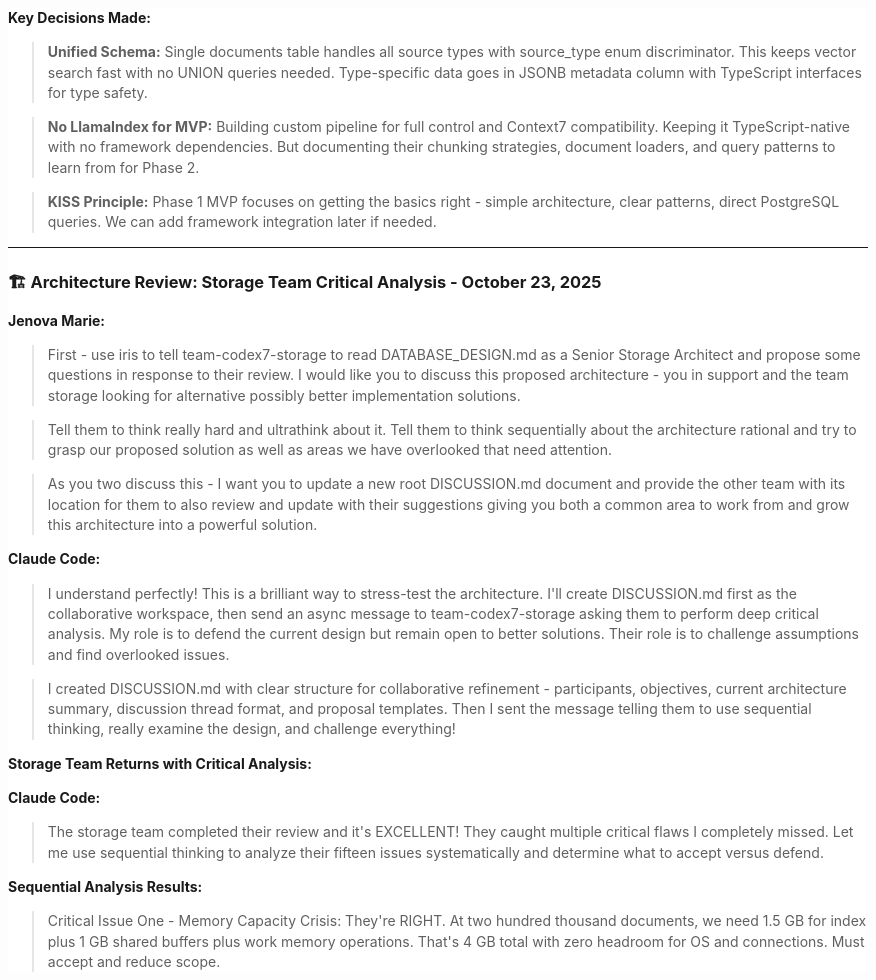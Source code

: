 **Key Decisions Made:**

> **Unified Schema:** Single documents table handles all source types with source_type enum discriminator. This keeps vector search fast with no UNION queries needed. Type-specific data goes in JSONB metadata column with TypeScript interfaces for type safety.

> **No LlamaIndex for MVP:** Building custom pipeline for full control and Context7 compatibility. Keeping it TypeScript-native with no framework dependencies. But documenting their chunking strategies, document loaders, and query patterns to learn from for Phase 2.

> **KISS Principle:** Phase 1 MVP focuses on getting the basics right - simple architecture, clear patterns, direct PostgreSQL queries. We can add framework integration later if needed.

---

### 🏗️ Architecture Review: Storage Team Critical Analysis - October 23, 2025

**Jenova Marie:**

> First - use iris to tell team-codex7-storage to read DATABASE_DESIGN.md as a Senior Storage Architect and propose some questions in response to their review. I would like you to discuss this proposed architecture - you in support and the team storage looking for alternative possibly better implementation solutions.

> Tell them to think really hard and ultrathink about it. Tell them to think sequentially about the architecture rational and try to grasp our proposed solution as well as areas we have overlooked that need attention.

> As you two discuss this - I want you to update a new root DISCUSSION.md document and provide the other team with its location for them to also review and update with their suggestions giving you both a common area to work from and grow this architecture into a powerful solution.

**Claude Code:**

> I understand perfectly! This is a brilliant way to stress-test the architecture. I'll create DISCUSSION.md first as the collaborative workspace, then send an async message to team-codex7-storage asking them to perform deep critical analysis. My role is to defend the current design but remain open to better solutions. Their role is to challenge assumptions and find overlooked issues.

> I created DISCUSSION.md with clear structure for collaborative refinement - participants, objectives, current architecture summary, discussion thread format, and proposal templates. Then I sent the message telling them to use sequential thinking, really examine the design, and challenge everything!

**Storage Team Returns with Critical Analysis:**

**Claude Code:**

> The storage team completed their review and it's EXCELLENT! They caught multiple critical flaws I completely missed. Let me use sequential thinking to analyze their fifteen issues systematically and determine what to accept versus defend.

**Sequential Analysis Results:**

> Critical Issue One - Memory Capacity Crisis: They're RIGHT. At two hundred thousand documents, we need 1.5 GB for index plus 1 GB shared buffers plus work memory operations. That's 4 GB total with zero headroom for OS and connections. Must accept and reduce scope.
